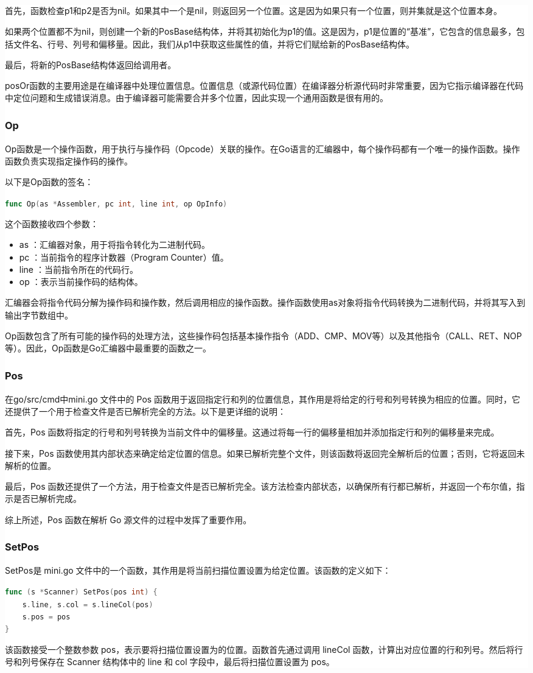 首先，函数检查p1和p2是否为nil。如果其中一个是nil，则返回另一个位置。这是因为如果只有一个位置，则并集就是这个位置本身。

如果两个位置都不为nil，则创建一个新的PosBase结构体，并将其初始化为p1的值。这是因为，p1是位置的“基准”，它包含的信息最多，包括文件名、行号、列号和偏移量。因此，我们从p1中获取这些属性的值，并将它们赋给新的PosBase结构体。

最后，将新的PosBase结构体返回给调用者。

posOr函数的主要用途是在编译器中处理位置信息。位置信息（或源代码位置）在编译器分析源代码时非常重要，因为它指示编译器在代码中定位问题和生成错误消息。由于编译器可能需要合并多个位置，因此实现一个通用函数是很有用的。



### Op

Op函数是一个操作函数，用于执行与操作码（Opcode）关联的操作。在Go语言的汇编器中，每个操作码都有一个唯一的操作函数。操作函数负责实现指定操作码的操作。

以下是Op函数的签名：

```go
func Op(as *Assembler, pc int, line int, op OpInfo)
```

这个函数接收四个参数：

- as ：汇编器对象，用于将指令转化为二进制代码。
- pc ：当前指令的程序计数器（Program Counter）值。
- line ：当前指令所在的代码行。
- op ：表示当前操作码的结构体。

汇编器会将指令代码分解为操作码和操作数，然后调用相应的操作函数。操作函数使用as对象将指令代码转换为二进制代码，并将其写入到输出字节数组中。

Op函数包含了所有可能的操作码的处理方法，这些操作码包括基本操作指令（ADD、CMP、MOV等）以及其他指令（CALL、RET、NOP等）。因此，Op函数是Go汇编器中最重要的函数之一。



### Pos

在go/src/cmd中mini.go 文件中的 Pos 函数用于返回指定行和列的位置信息，其作用是将给定的行号和列号转换为相应的位置。同时，它还提供了一个用于检查文件是否已解析完全的方法。以下是更详细的说明：

首先，Pos 函数将指定的行号和列号转换为当前文件中的偏移量。这通过将每一行的偏移量相加并添加指定行和列的偏移量来完成。

接下来，Pos 函数使用其内部状态来确定给定位置的信息。如果已解析完整个文件，则该函数将返回完全解析后的位置；否则，它将返回未解析的位置。

最后，Pos 函数还提供了一个方法，用于检查文件是否已解析完全。该方法检查内部状态，以确保所有行都已解析，并返回一个布尔值，指示是否已解析完成。

综上所述，Pos 函数在解析 Go 源文件的过程中发挥了重要作用。



### SetPos

SetPos是 mini.go 文件中的一个函数，其作用是将当前扫描位置设置为给定位置。该函数的定义如下：

```go
func (s *Scanner) SetPos(pos int) {
    s.line, s.col = s.lineCol(pos)
    s.pos = pos
}
```

该函数接受一个整数参数 pos，表示要将扫描位置设置为的位置。函数首先通过调用 lineCol 函数，计算出对应位置的行和列号。然后将行号和列号保存在 Scanner 结构体中的 line 和 col 字段中，最后将扫描位置设置为 pos。
